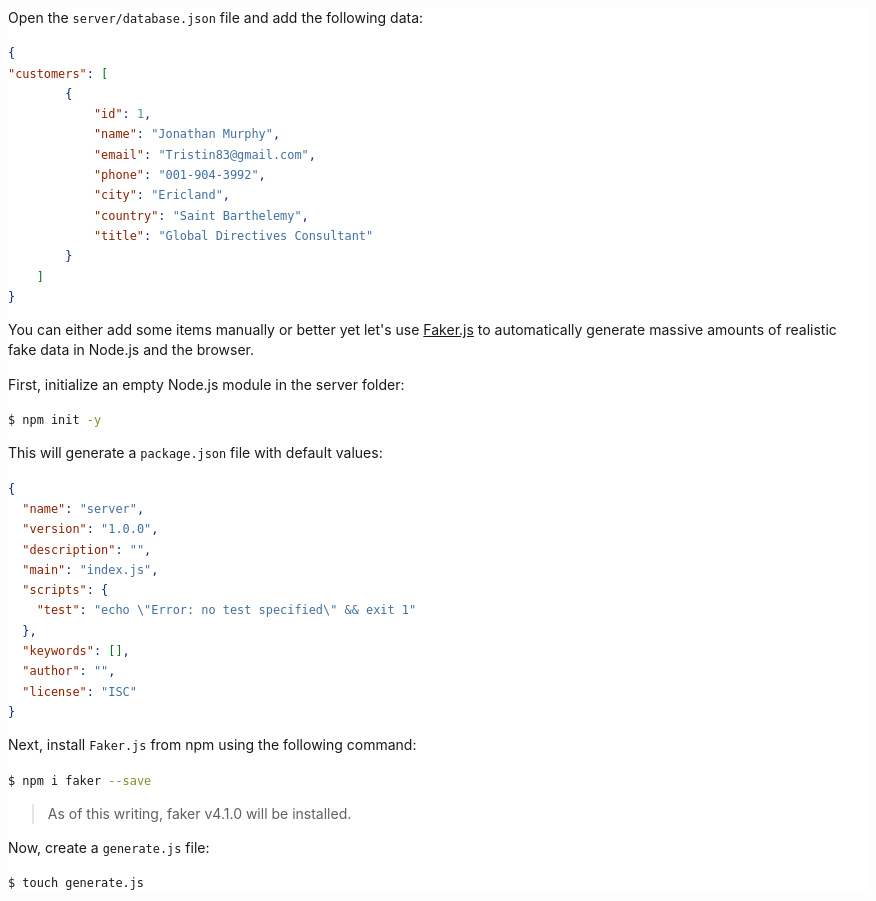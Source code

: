 Open the `server/database.json` file and add the following data:

```json
{
"customers": [
        {
            "id": 1,
            "name": "Jonathan Murphy",
            "email": "Tristin83@gmail.com",
            "phone": "001-904-3992",
            "city": "Ericland",
            "country": "Saint Barthelemy",
            "title": "Global Directives Consultant"
        }
	]
}
```

You can either add some items manually or better yet let's use [Faker.js](https://github.com/marak/Faker.js/) to automatically generate massive amounts of realistic fake data in Node.js and the browser.

First, initialize an empty Node.js module in the server folder:

```bash
$ npm init -y
```

This will generate a `package.json` file with default values:

```json
{
  "name": "server",
  "version": "1.0.0",
  "description": "",
  "main": "index.js",
  "scripts": {
    "test": "echo \"Error: no test specified\" && exit 1"
  },
  "keywords": [],
  "author": "",
  "license": "ISC"
}
```

Next, install `Faker.js` from npm using the following command:

```bash
$ npm i faker --save
```

> As of this writing, faker v4.1.0 will be installed.

Now, create a `generate.js` file:

```bash
$ touch generate.js
```
